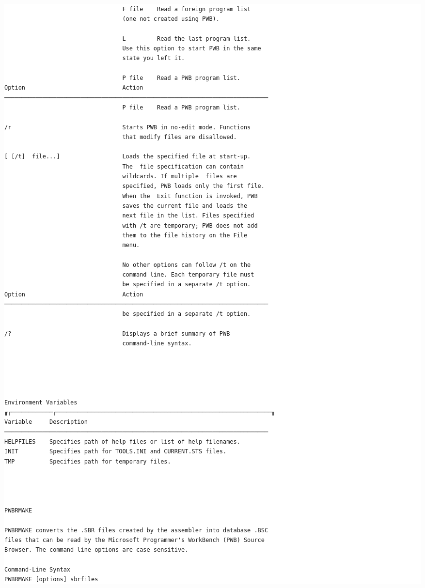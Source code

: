 	                                  F file    Read a foreign program list
	                                  (one not created using PWB).
	
	                                  L         Read the last program list.
	                                  Use this option to start PWB in the same
	                                  state you left it.
	
	                                  P file    Read a PWB program list.
	Option                            Action
	────────────────────────────────────────────────────────────────────────────
	                                  P file    Read a PWB program list.
	
	/r                                Starts PWB in no-edit mode. Functions
	                                  that modify files are disallowed.
	
	[ [/t]  file...]                  Loads the specified file at start-up.
	                                  The  file specification can contain
	                                  wildcards. If multiple  files are
	                                  specified, PWB loads only the first file.
	                                  When the  Exit function is invoked, PWB
	                                  saves the current file and loads the
	                                  next file in the list. Files specified
	                                  with /t are temporary; PWB does not add
	                                  them to the file history on the File
	                                  menu.
	
	                                  No other options can follow /t on the
	                                  command line. Each temporary file must
	                                  be specified in a separate /t option.
	Option                            Action
	────────────────────────────────────────────────────────────────────────────
	                                  be specified in a separate /t option.
	
	/?                                Displays a brief summary of PWB
	                                  command-line syntax.
	
	
	
	
	
	Environment Variables
	╓┌────────────┌──────────────────────────────────────────────────────────────╖
	Variable     Description
	────────────────────────────────────────────────────────────────────────────
	HELPFILES    Specifies path of help files or list of help filenames.
	INIT         Specifies path for TOOLS.INI and CURRENT.STS files.
	TMP          Specifies path for temporary files.
	
	
	
	
	PWBRMAKE
	
	PWBRMAKE converts the .SBR files created by the assembler into database .BSC
	files that can be read by the Microsoft Programmer's WorkBench (PWB) Source
	Browser. The command-line options are case sensitive.
	
	Command-Line Syntax
	PWBRMAKE [options] sbrfiles
	